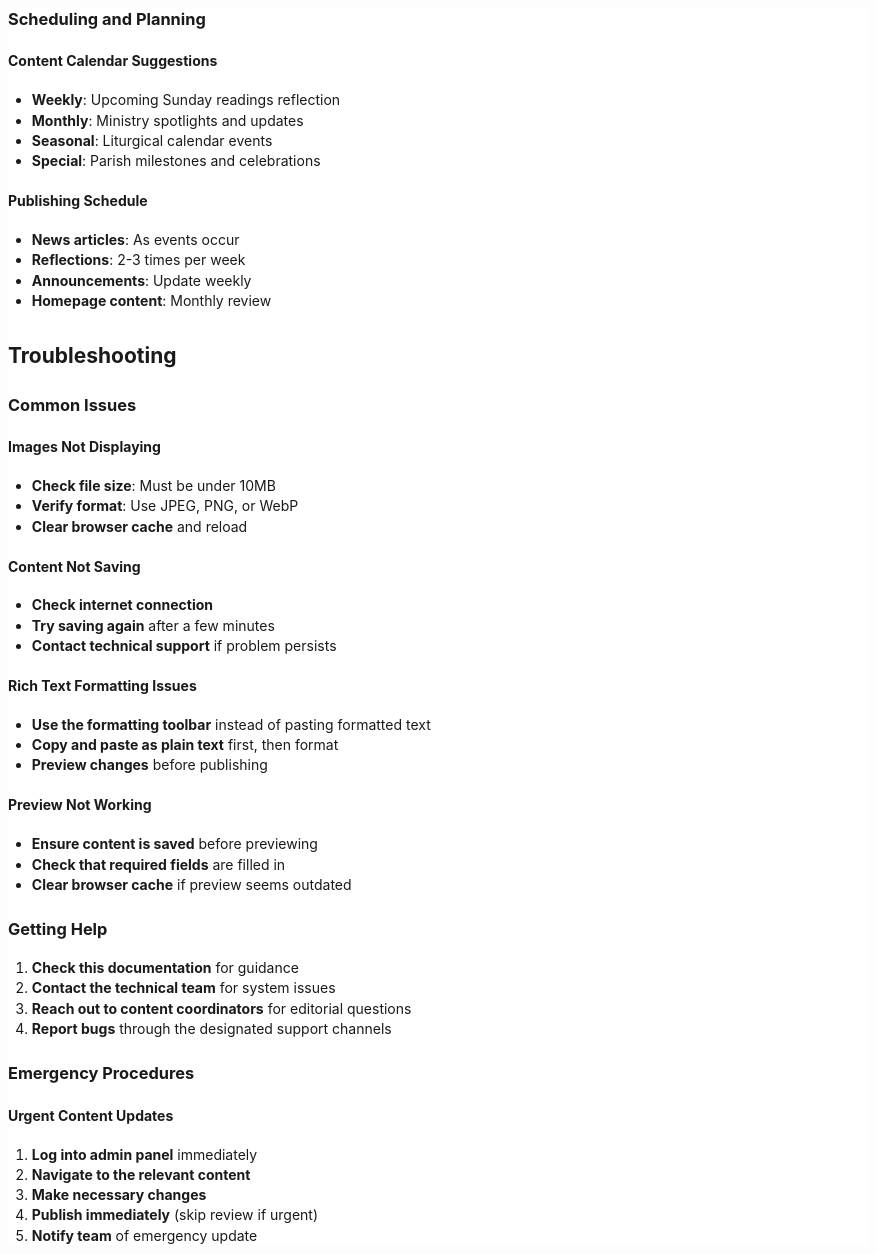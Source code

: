### Scheduling and Planning

#### Content Calendar Suggestions

- **Weekly**: Upcoming Sunday readings reflection
- **Monthly**: Ministry spotlights and updates
- **Seasonal**: Liturgical calendar events
- **Special**: Parish milestones and celebrations

#### Publishing Schedule

- **News articles**: As events occur
- **Reflections**: 2-3 times per week
- **Announcements**: Update weekly
- **Homepage content**: Monthly review

## Troubleshooting

### Common Issues

#### Images Not Displaying
- **Check file size**: Must be under 10MB
- **Verify format**: Use JPEG, PNG, or WebP
- **Clear browser cache** and reload

#### Content Not Saving
- **Check internet connection**
- **Try saving again** after a few minutes
- **Contact technical support** if problem persists

#### Rich Text Formatting Issues
- **Use the formatting toolbar** instead of pasting formatted text
- **Copy and paste as plain text** first, then format
- **Preview changes** before publishing

#### Preview Not Working
- **Ensure content is saved** before previewing
- **Check that required fields** are filled in
- **Clear browser cache** if preview seems outdated

### Getting Help

1. **Check this documentation** for guidance
2. **Contact the technical team** for system issues
3. **Reach out to content coordinators** for editorial questions
4. **Report bugs** through the designated support channels

### Emergency Procedures

#### Urgent Content Updates
1. **Log into admin panel** immediately
2. **Navigate to the relevant content**
3. **Make necessary changes**
4. **Publish immediately** (skip review if urgent)
5. **Notify team** of emergency update
